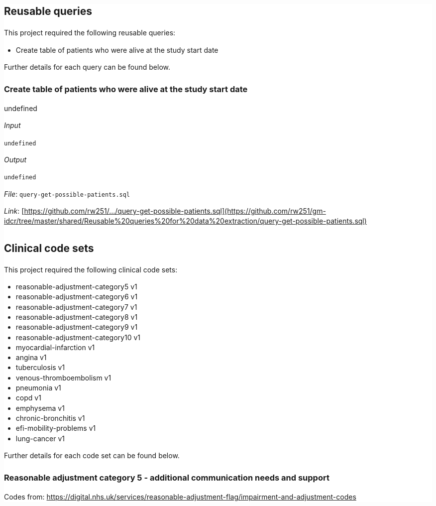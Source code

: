## Reusable queries
  
This project required the following reusable queries:

- Create table of patients who were alive at the study start date

Further details for each query can be found below.

### Create table of patients who were alive at the study start date
undefined

_Input_
```
undefined
```

_Output_
```
undefined
```
_File_: `query-get-possible-patients.sql`

_Link_: [https://github.com/rw251/.../query-get-possible-patients.sql](https://github.com/rw251/gm-idcr/tree/master/shared/Reusable%20queries%20for%20data%20extraction/query-get-possible-patients.sql)
## Clinical code sets

This project required the following clinical code sets:

- reasonable-adjustment-category5 v1
- reasonable-adjustment-category6 v1
- reasonable-adjustment-category7 v1
- reasonable-adjustment-category8 v1
- reasonable-adjustment-category9 v1
- reasonable-adjustment-category10 v1
- myocardial-infarction v1
- angina v1
- tuberculosis v1
- venous-thromboembolism v1
- pneumonia v1
- copd v1
- emphysema v1
- chronic-bronchitis v1
- efi-mobility-problems v1
- lung-cancer v1

Further details for each code set can be found below.

### Reasonable adjustment category 5 - additional communication needs and support

Codes from: https://digital.nhs.uk/services/reasonable-adjustment-flag/impairment-and-adjustment-codes
